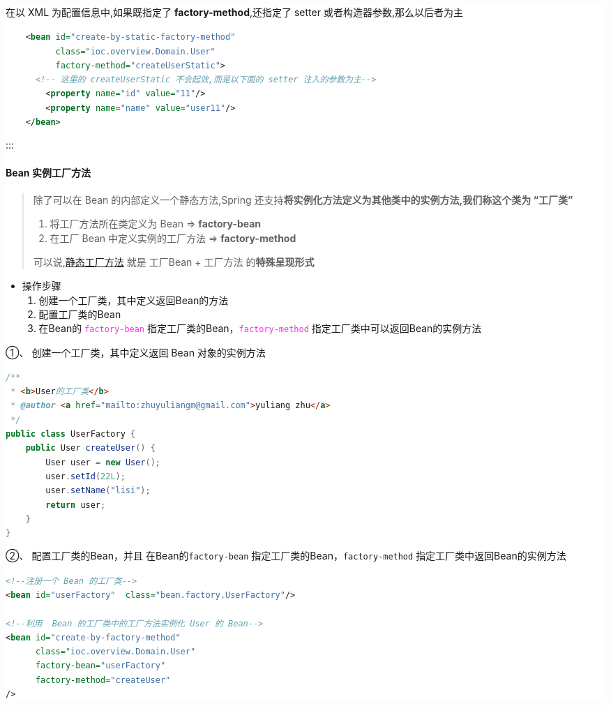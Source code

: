 在以 XML 为配置信息中,如果既指定了  **factory-method**,还指定了 setter 或者构造器参数,那么以后者为主

```xml
    <bean id="create-by-static-factory-method"
          class="ioc.overview.Domain.User"
          factory-method="createUserStatic">
      <!-- 这里的 createUserStatic 不会起效,而是以下面的 setter 注入的参数为主-->
        <property name="id" value="11"/>
        <property name="name" value="user11"/>
    </bean>
```



:::

####  Bean 实例工厂方法

> 除了可以在 Bean 的内部定义一个静态方法,Spring 还支持**将实例化方法定义为其他类中的实例方法,我们称这个类为 “工厂类”**
>
> 1. 将工厂方法所在类定义为 Bean => **factory-bean**
> 2. 在工厂 Bean 中定义实例的工厂方法 => **factory-method**
>
> 可以说,[静态工厂方法](Bean#静态工厂方法) 就是 工厂Bean + 工厂方法 的**特殊呈现形式**

- 操作步骤
  1. 创建一个工厂类，其中定义返回Bean的方法
  2. 配置工厂类的Bean
  3. 在Bean的 <font color='#f535e8'>`factory-bean` </font>指定工厂类的Bean，<font color='#f535e8'>`factory-method`</font> 指定工厂类中可以返回Bean的实例方法

①、 创建一个工厂类，其中定义返回 Bean 对象的实例方法

```java
/**
 * <b>User的工厂类</b>
 * @author <a href="mailto:zhuyuliangm@gmail.com">yuliang zhu</a>
 */
public class UserFactory {
    public User createUser() {
        User user = new User();
        user.setId(22L);
        user.setName("lisi");
        return user;
    }
}
```

②、 配置工厂类的Bean，并且 在Bean的`factory-bean` 指定工厂类的Bean，`factory-method` 指定工厂类中返回Bean的实例方法

```xml
<!--注册一个 Bean 的工厂类-->
<bean id="userFactory"  class="bean.factory.UserFactory"/>

<!--利用  Bean 的工厂类中的工厂方法实例化 User 的 Bean-->
<bean id="create-by-factory-method"
      class="ioc.overview.Domain.User"
      factory-bean="userFactory"
      factory-method="createUser"
/>
```
